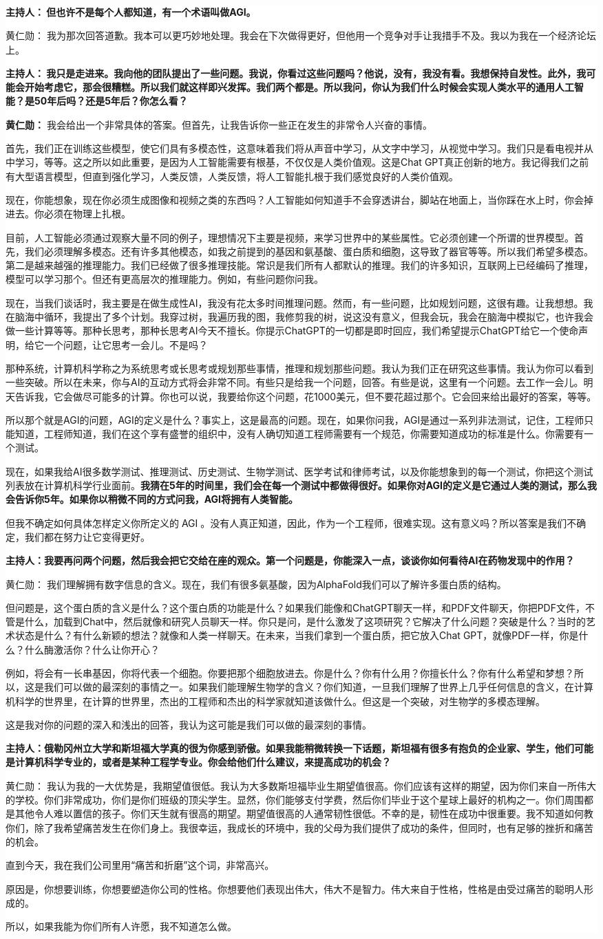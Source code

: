 **主持人： 但也许不是每个人都知道，有一个术语叫做AGI。**

黄仁勋： 我为那次回答道歉。我本可以更巧妙地处理。我会在下次做得更好，但他用一个竞争对手让我措手不及。我以为我在一个经济论坛上。

**主持人：
我只是走进来。我向他的团队提出了一些问题。我说，你看过这些问题吗？他说，没有，我没有看。我想保持自发性。此外，我可能会开始考虑它，那会很糟糕。所以我们就这样即兴发挥。我们两个都是。所以我问，你认为我们什么时候会实现人类水平的通用人工智能？是50年后吗？还是5年后？你怎么看？**

**黄仁勋：** 我会给出一个非常具体的答案。但首先，让我告诉你一些正在发生的非常令人兴奋的事情。

首先，我们正在训练这些模型，使它们具有多模态性，这意味着我们将从声音中学习，从文字中学习，从视觉中学习。我们只是看电视并从中学习，等等。这之所以如此重要，是因为人工智能需要有根基，不仅仅是人类价值观。这是Chat
GPT真正创新的地方。我记得我们之前有大型语言模型，但直到强化学习，人类反馈，人类反馈，将人工智能扎根于我们感觉良好的人类价值观。

现在，你能想象，现在你必须生成图像和视频之类的东西吗？人工智能如何知道手不会穿透讲台，脚站在地面上，当你踩在水上时，你会掉进去。你必须在物理上扎根。

目前，人工智能必须通过观察大量不同的例子，理想情况下主要是视频，来学习世界中的某些属性。它必须创建一个所谓的世界模型。首先，我们必须理解多模态。还有许多其他模态，如我之前提到的基因和氨基酸、蛋白质和细胞，这导致了器官等等。所以我们希望多模态。第二是越来越强的推理能力。我们已经做了很多推理技能。常识是我们所有人都默认的推理。我们的许多知识，互联网上已经编码了推理，模型可以学习那个。但还有更高层次的推理能力。例如，有些问题你问我。

现在，当我们谈话时，我主要是在做生成性AI，我没有花太多时间推理问题。然而，有一些问题，比如规划问题，这很有趣。让我想想。我在脑海中循环，我提出了多个计划。我穿过树，我遍历我的图，我修剪我的树，说这没有意义，但我会玩，我会在脑海中模拟它，也许我会做一些计算等等。那种长思考，那种长思考AI今天不擅长。你提示ChatGPT的一切都是即时回应，我们希望提示ChatGPT给它一个使命声明，给它一个问题，让它思考一会儿。不是吗？

那种系统，计算机科学称之为系统思考或长思考或规划那些事情，推理和规划那些问题。我认为我们正在研究这些事情。我认为你可以看到一些突破。所以在未来，你与AI的互动方式将会非常不同。有些只是给我一个问题，回答。有些是说，这里有一个问题。去工作一会儿。明天告诉我，它会做尽可能多的计算。你也可以说，我要给你这个问题，花1000美元，但不要花超过那个。它会回来给出最好的答案，等等。

所以那个就是AGI的问题，AGI的定义是什么？事实上，这是最高的问题。现在，如果你问我，AGI是通过一系列非法测试，记住，工程师只能知道，工程师知道，我们在这个享有盛誉的组织中，没有人确切知道工程师需要有一个规范，你需要知道成功的标准是什么。你需要有一个测试。

现在，如果我给AI很多数学测试、推理测试、历史测试、生物学测试、医学考试和律师考试，以及你能想象到的每一个测试，你把这个测试列表放在计算机科学行业面前。**我猜在5年的时间里，我们会在每一个测试中都做得很好。如果你对AGI的定义是它通过人类的测试，那么我会告诉你5年。如果你以稍微不同的方式问我，AGI将拥有人类智能。**

但我不确定如何具体怎样定义你所定义的 AGI 。没有人真正知道，因此，作为一个工程师，很难实现。这有意义吗？所以答案是我们不确定，我们都在努力让它变得更好。

**主持人：我要再问两个问题，然后我会把它交给在座的观众。第一个问题是，你能深入一点，谈谈你如何看待AI在药物发现中的作用？**

黄仁勋： 我们理解拥有数字信息的含义。现在，我们有很多氨基酸，因为AlphaFold我们可以了解许多蛋白质的结构。

但问题是，这个蛋白质的含义是什么？这个蛋白质的功能是什么？如果我们能像和ChatGPT聊天一样，和PDF文件聊天，你把PDF文件，不管是什么，加载到Chat中，然后就像和研究人员聊天一样。你只是问，是什么激发了这项研究？它解决了什么问题？突破是什么？当时的艺术状态是什么？有什么新颖的想法？就像和人类一样聊天。在未来，当我们拿到一个蛋白质，把它放入Chat
GPT，就像PDF一样，你是什么？什么酶激活你？什么让你开心？

例如，将会有一长串基因，你将代表一个细胞。你要把那个细胞放进去。你是什么？你有什么用？你擅长什么？你有什么希望和梦想？所以，这是我们可以做的最深刻的事情之一。如果我们能理解生物学的含义？你们知道，一旦我们理解了世界上几乎任何信息的含义，在计算机科学的世界里，在计算的世界里，杰出的工程师和杰出的科学家就知道该做什么。但这是一个突破，对生物学的多模态理解。

这是我对你的问题的深入和浅出的回答，我认为这可能是我们可以做的最深刻的事情。

**主持人：俄勒冈州立大学和斯坦福大学真的很为你感到骄傲。如果我能稍微转换一下话题，斯坦福有很多有抱负的企业家、学生，他们可能是计算机科学专业的，或者是某种工程学专业。你会给他们什么建议，来提高成功的机会？**

黄仁勋：
我认为我的一大优势是，我期望值很低。我认为大多数斯坦福毕业生期望值很高。你们应该有这样的期望，因为你们来自一所伟大的学校。你们非常成功，你们是你们班级的顶尖学生。显然，你们能够支付学费，然后你们毕业于这个星球上最好的机构之一。你们周围都是其他令人难以置信的孩子。你们天生就有很高的期望。期望值很高的人通常韧性很低。不幸的是，韧性在成功中很重要。我不知道如何教你们，除了我希望痛苦发生在你们身上。我很幸运，我成长的环境中，我的父母为我们提供了成功的条件，但同时，也有足够的挫折和痛苦的机会。

直到今天，我在我们公司里用“痛苦和折磨”这个词，非常高兴。

原因是，你想要训练，你想要塑造你公司的性格。你想要他们表现出伟大，伟大不是智力。伟大来自于性格，性格是由受过痛苦的聪明人形成的。

所以，如果我能为你们所有人许愿，我不知道怎么做。
